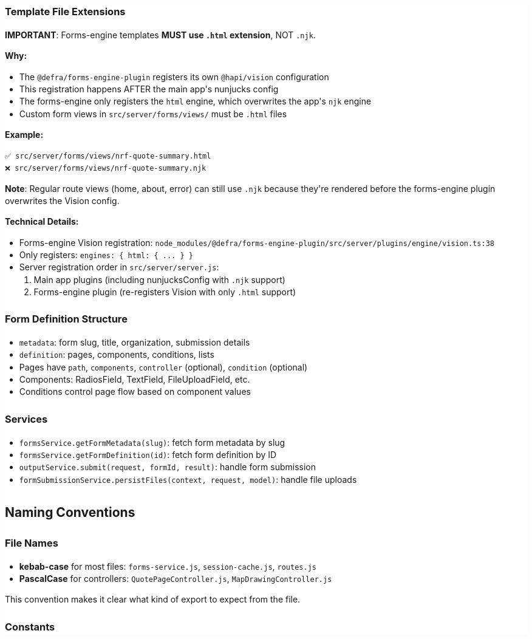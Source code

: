 ### Template File Extensions

**IMPORTANT**: Forms-engine templates **MUST use `.html` extension**, NOT `.njk`.

**Why:**

- The `@defra/forms-engine-plugin` registers its own `@hapi/vision` configuration
- This registration happens AFTER the main app's nunjucks config
- The forms-engine only registers the `html` engine, which overwrites the app's `njk` engine
- Custom form views in `src/server/forms/views/` must be `.html` files

**Example:**

```
✅ src/server/forms/views/nrf-quote-summary.html
❌ src/server/forms/views/nrf-quote-summary.njk
```

**Note**: Regular route views (home, about, error) can still use `.njk` because they're rendered before the forms-engine plugin overwrites the Vision config.

**Technical Details:**

- Forms-engine Vision registration: `node_modules/@defra/forms-engine-plugin/src/server/plugins/engine/vision.ts:38`
- Only registers: `engines: { html: { ... } }`
- Server registration order in `src/server/server.js`:
  1. Main app plugins (including nunjucksConfig with `.njk` support)
  2. Forms-engine plugin (re-registers Vision with only `.html` support)

### Form Definition Structure

- `metadata`: form slug, title, organization, submission details
- `definition`: pages, components, conditions, lists
- Pages have `path`, `components`, `controller` (optional), `condition` (optional)
- Components: RadiosField, TextField, FileUploadField, etc.
- Conditions control page flow based on component values

### Services

- `formsService.getFormMetadata(slug)`: fetch form metadata by slug
- `formsService.getFormDefinition(id)`: fetch form definition by ID
- `outputService.submit(request, formId, result)`: handle form submission
- `formSubmissionService.persistFiles(context, request, model)`: handle file uploads

## Naming Conventions

### File Names

- **kebab-case** for most files: `forms-service.js`, `session-cache.js`, `routes.js`
- **PascalCase** for controllers: `QuotePageController.js`, `MapDrawingController.js`

This convention makes it clear what kind of export to expect from the file.

### Constants
